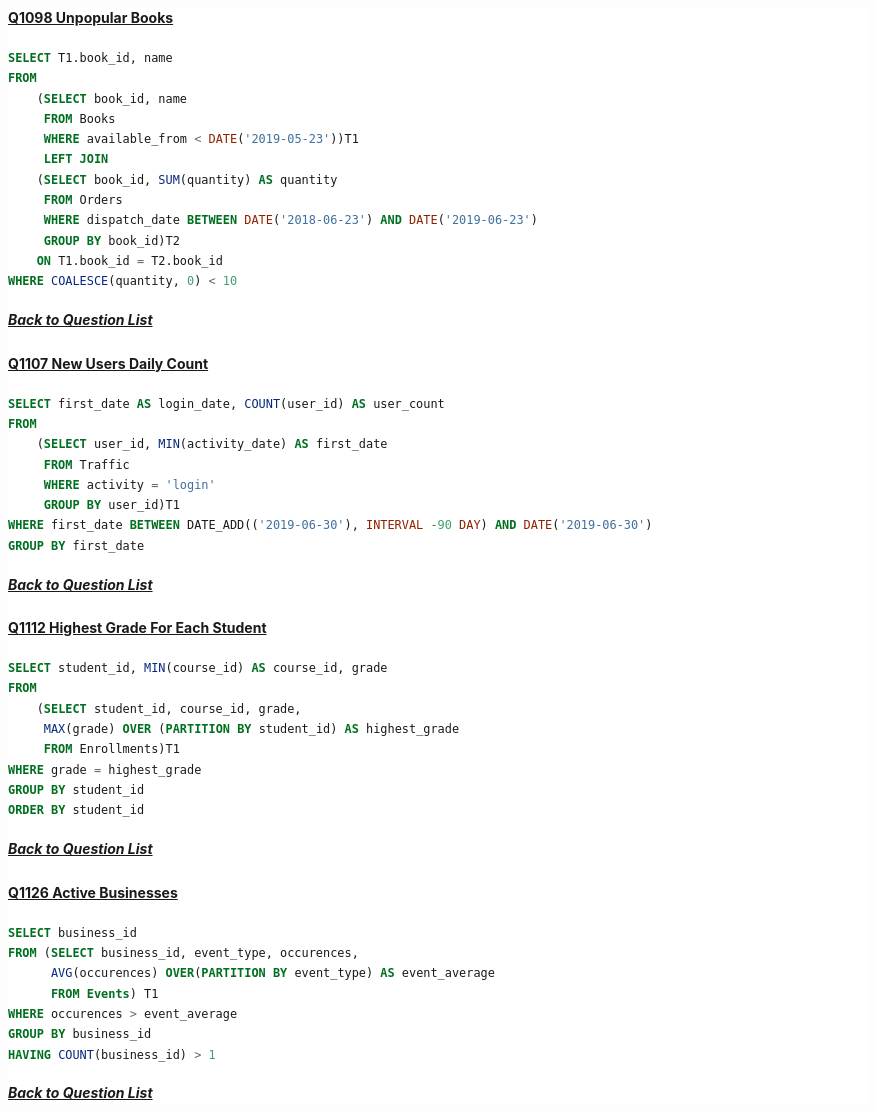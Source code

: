 #### [**Q1098 Unpopular Books**][Q1098]
```sql
SELECT T1.book_id, name
FROM 
    (SELECT book_id, name 
     FROM Books
     WHERE available_from < DATE('2019-05-23'))T1
     LEFT JOIN 
    (SELECT book_id, SUM(quantity) AS quantity
     FROM Orders
     WHERE dispatch_date BETWEEN DATE('2018-06-23') AND DATE('2019-06-23')
     GROUP BY book_id)T2
    ON T1.book_id = T2.book_id
WHERE COALESCE(quantity, 0) < 10
```
##### [**Back to Question List**](#question-list)
[Q1098]:
https://leetcode.com/problems/unpopular-books/

#### [**Q1107 New Users Daily Count**][Q1107]
```sql
SELECT first_date AS login_date, COUNT(user_id) AS user_count
FROM
    (SELECT user_id, MIN(activity_date) AS first_date
     FROM Traffic
     WHERE activity = 'login'
     GROUP BY user_id)T1
WHERE first_date BETWEEN DATE_ADD(('2019-06-30'), INTERVAL -90 DAY) AND DATE('2019-06-30')
GROUP BY first_date 
```
##### [**Back to Question List**](#question-list)
[Q1107]:
https://leetcode.com/problems/new-users-daily-count/

#### [**Q1112 Highest Grade For Each Student**][Q1112]
```sql
SELECT student_id, MIN(course_id) AS course_id, grade
FROM
    (SELECT student_id, course_id, grade, 
     MAX(grade) OVER (PARTITION BY student_id) AS highest_grade
     FROM Enrollments)T1
WHERE grade = highest_grade
GROUP BY student_id
ORDER BY student_id
```
##### [**Back to Question List**](#question-list)
[Q1112]:
https://leetcode.com/problems/highest-grade-for-each-student/

#### [**Q1126 Active Businesses**][Q1126]
```sql
SELECT business_id
FROM (SELECT business_id, event_type, occurences, 
      AVG(occurences) OVER(PARTITION BY event_type) AS event_average
      FROM Events) T1
WHERE occurences > event_average
GROUP BY business_id
HAVING COUNT(business_id) > 1
```
##### [**Back to Question List**](#question-list)
[Q1126]:
https://leetcode.com/problems/active-businesses/
